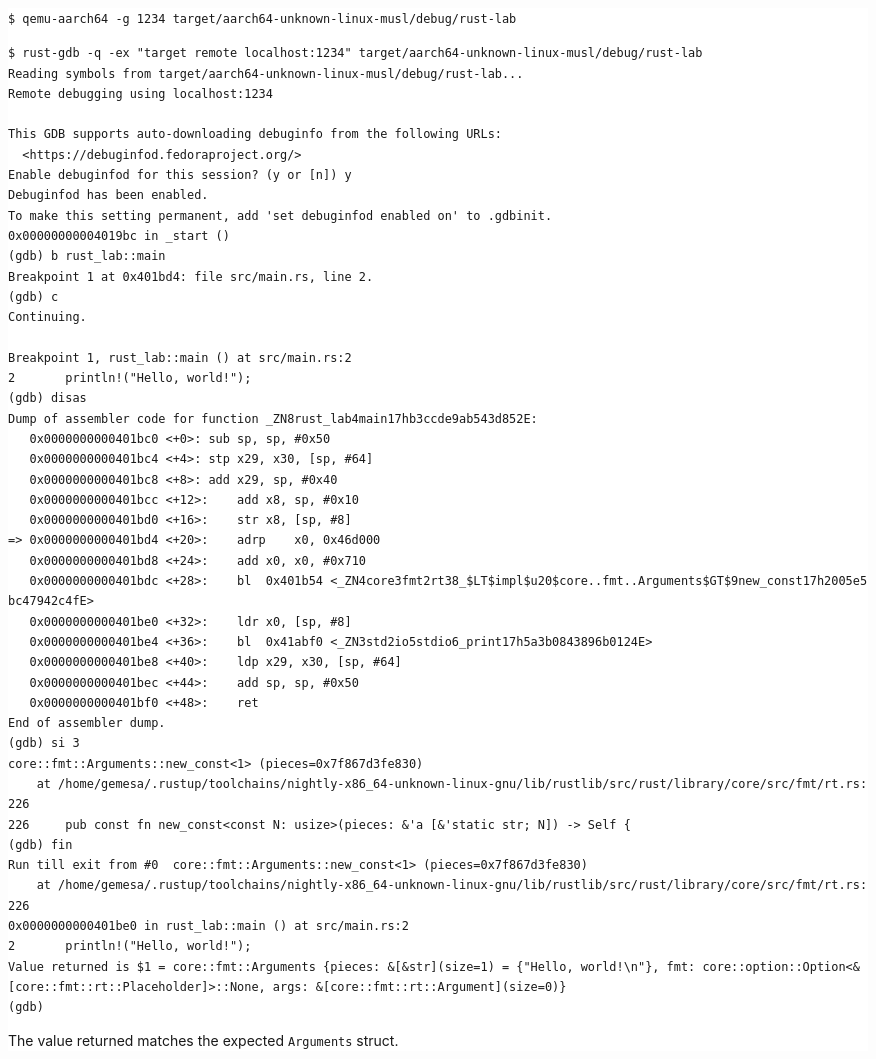 ```
$ qemu-aarch64 -g 1234 target/aarch64-unknown-linux-musl/debug/rust-lab
```

```
$ rust-gdb -q -ex "target remote localhost:1234" target/aarch64-unknown-linux-musl/debug/rust-lab
Reading symbols from target/aarch64-unknown-linux-musl/debug/rust-lab...
Remote debugging using localhost:1234

This GDB supports auto-downloading debuginfo from the following URLs:
  <https://debuginfod.fedoraproject.org/>
Enable debuginfod for this session? (y or [n]) y
Debuginfod has been enabled.
To make this setting permanent, add 'set debuginfod enabled on' to .gdbinit.
0x00000000004019bc in _start ()
(gdb) b rust_lab::main
Breakpoint 1 at 0x401bd4: file src/main.rs, line 2.
(gdb) c
Continuing.

Breakpoint 1, rust_lab::main () at src/main.rs:2
2	    println!("Hello, world!");
(gdb) disas
Dump of assembler code for function _ZN8rust_lab4main17hb3ccde9ab543d852E:
   0x0000000000401bc0 <+0>:	sub	sp, sp, #0x50
   0x0000000000401bc4 <+4>:	stp	x29, x30, [sp, #64]
   0x0000000000401bc8 <+8>:	add	x29, sp, #0x40
   0x0000000000401bcc <+12>:	add	x8, sp, #0x10
   0x0000000000401bd0 <+16>:	str	x8, [sp, #8]
=> 0x0000000000401bd4 <+20>:	adrp	x0, 0x46d000
   0x0000000000401bd8 <+24>:	add	x0, x0, #0x710
   0x0000000000401bdc <+28>:	bl	0x401b54 <_ZN4core3fmt2rt38_$LT$impl$u20$core..fmt..Arguments$GT$9new_const17h2005e5bc47942c4fE>
   0x0000000000401be0 <+32>:	ldr	x0, [sp, #8]
   0x0000000000401be4 <+36>:	bl	0x41abf0 <_ZN3std2io5stdio6_print17h5a3b0843896b0124E>
   0x0000000000401be8 <+40>:	ldp	x29, x30, [sp, #64]
   0x0000000000401bec <+44>:	add	sp, sp, #0x50
   0x0000000000401bf0 <+48>:	ret
End of assembler dump.
(gdb) si 3
core::fmt::Arguments::new_const<1> (pieces=0x7f867d3fe830)
    at /home/gemesa/.rustup/toolchains/nightly-x86_64-unknown-linux-gnu/lib/rustlib/src/rust/library/core/src/fmt/rt.rs:226
226	    pub const fn new_const<const N: usize>(pieces: &'a [&'static str; N]) -> Self {
(gdb) fin
Run till exit from #0  core::fmt::Arguments::new_const<1> (pieces=0x7f867d3fe830)
    at /home/gemesa/.rustup/toolchains/nightly-x86_64-unknown-linux-gnu/lib/rustlib/src/rust/library/core/src/fmt/rt.rs:226
0x0000000000401be0 in rust_lab::main () at src/main.rs:2
2	    println!("Hello, world!");
Value returned is $1 = core::fmt::Arguments {pieces: &[&str](size=1) = {"Hello, world!\n"}, fmt: core::option::Option<&[core::fmt::rt::Placeholder]>::None, args: &[core::fmt::rt::Argument](size=0)}
(gdb)
```

The value returned matches the expected `Arguments` struct.
